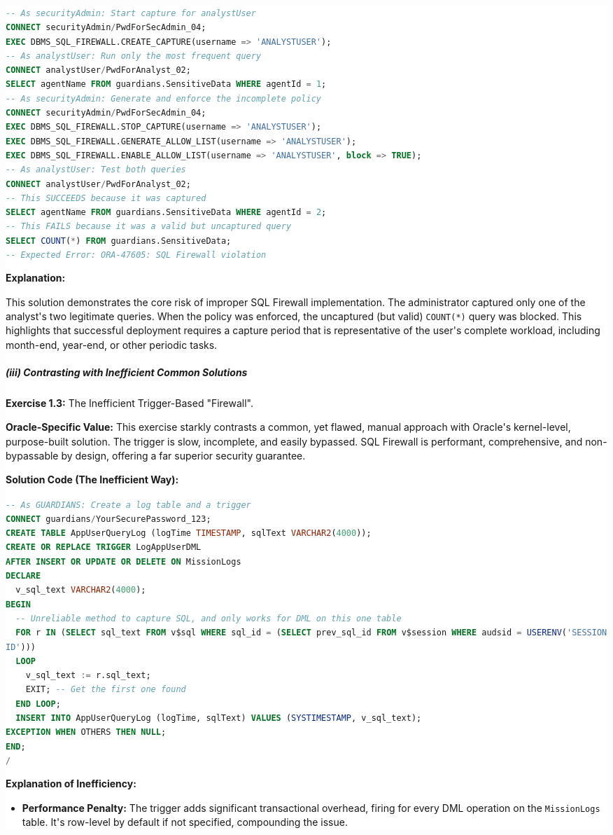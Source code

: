 ```sql
-- As securityAdmin: Start capture for analystUser
CONNECT securityAdmin/PwdForSecAdmin_04;
EXEC DBMS_SQL_FIREWALL.CREATE_CAPTURE(username => 'ANALYSTUSER');
-- As analystUser: Run only the most frequent query
CONNECT analystUser/PwdForAnalyst_02;
SELECT agentName FROM guardians.SensitiveData WHERE agentId = 1;
-- As securityAdmin: Generate and enforce the incomplete policy
CONNECT securityAdmin/PwdForSecAdmin_04;
EXEC DBMS_SQL_FIREWALL.STOP_CAPTURE(username => 'ANALYSTUSER');
EXEC DBMS_SQL_FIREWALL.GENERATE_ALLOW_LIST(username => 'ANALYSTUSER');
EXEC DBMS_SQL_FIREWALL.ENABLE_ALLOW_LIST(username => 'ANALYSTUSER', block => TRUE);
-- As analystUser: Test both queries
CONNECT analystUser/PwdForAnalyst_02;
-- This SUCCEEDS because it was captured
SELECT agentName FROM guardians.SensitiveData WHERE agentId = 2;
-- This FAILS because it was a valid but uncaptured query
SELECT COUNT(*) FROM guardians.SensitiveData;
-- Expected Error: ORA-47605: SQL Firewall violation
```
<p><strong>Explanation:</strong></p>
<p>This solution demonstrates the core risk of improper SQL Firewall implementation. The administrator captured only one of the analyst's two legitimate queries. When the policy was enforced, the uncaptured (but valid) <code>COUNT(*)</code> query was blocked. This highlights that successful deployment requires a capture period that is representative of the user's complete workload, including month-end, year-end, or other periodic tasks.</p>
</div>
<div class="exercise-solution">
<h5>(iii) Contrasting with Inefficient Common Solutions</h5>
<p class="problem-label"><strong>Exercise 1.3:</strong> The Inefficient Trigger-Based "Firewall".</p>
    <div class="oracle-specific">
    <strong>Oracle-Specific Value:</strong> This exercise starkly contrasts a common, yet flawed, manual approach with Oracle's kernel-level, purpose-built solution. The trigger is slow, incomplete, and easily bypassed. SQL Firewall is performant, comprehensive, and non-bypassable by design, offering a far superior security guarantee.
</div>
<p><strong>Solution Code (The Inefficient Way):</strong></p>

```sql
-- As GUARDIANS: Create a log table and a trigger
CONNECT guardians/YourSecurePassword_123;
CREATE TABLE AppUserQueryLog (logTime TIMESTAMP, sqlText VARCHAR2(4000));
CREATE OR REPLACE TRIGGER LogAppUserDML
AFTER INSERT OR UPDATE OR DELETE ON MissionLogs
DECLARE
  v_sql_text VARCHAR2(4000);
BEGIN
  -- Unreliable method to capture SQL, and only works for DML on this one table
  FOR r IN (SELECT sql_text FROM v$sql WHERE sql_id = (SELECT prev_sql_id FROM v$session WHERE audsid = USERENV('SESSIONID')))
  LOOP
    v_sql_text := r.sql_text;
    EXIT; -- Get the first one found
  END LOOP;
  INSERT INTO AppUserQueryLog (logTime, sqlText) VALUES (SYSTIMESTAMP, v_sql_text);
EXCEPTION WHEN OTHERS THEN NULL;
END;
/
```
<p><strong>Explanation of Inefficiency:</strong></p>
<ul>
    <li><strong>Performance Penalty:</strong> The trigger adds significant transactional overhead, firing for every DML operation on the <code>MissionLogs</code> table. It's row-level by default if not specified, compounding the issue.</li>